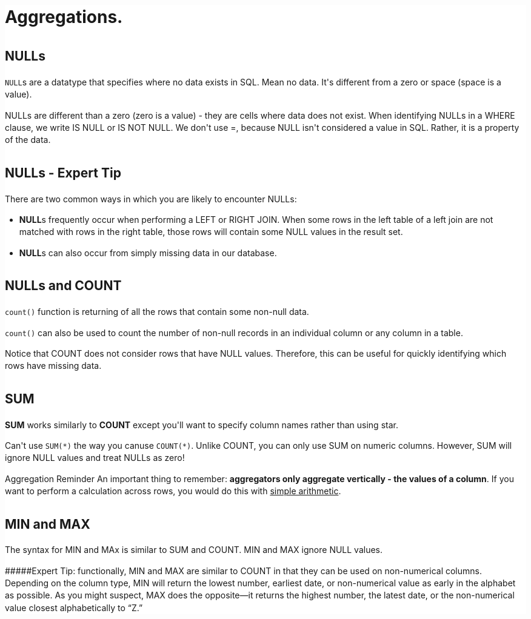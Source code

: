 # Aggregations.

## NULLs

`NULL`s are a datatype that specifies where no data exists in SQL. Mean no data. It's different from a zero or space (space is a value).

NULLs are different than a zero (zero is a value) - they are cells where data does not exist. When identifying NULLs in a WHERE clause, we write IS NULL or IS NOT NULL. We don't use =, because NULL isn't considered a value in SQL. Rather, it is a property of the data.

## NULLs - Expert Tip
There are two common ways in which you are likely to encounter NULLs:

+ **NULL**s frequently occur when performing a LEFT or RIGHT JOIN. When some rows in the left table of a left join are not matched with rows in the right table, those rows will contain some NULL values in the result set.

+ **NULL**s can also occur from simply missing data in our database.

## NULLs and COUNT

`count()` function is returning of all the rows that contain some non-null data.

`count()` can also be used to count the number of non-null records in an individual column or any column in a table.

Notice that COUNT does not consider rows that have NULL values. Therefore, this can be useful for quickly identifying which rows have missing data.

## SUM

**SUM** works similarly to **COUNT** except you'll want to specify column names rather than using star.

Can't use  `SUM(*)` the way you canuse `COUNT(*)`. Unlike COUNT, you can only use SUM on numeric columns. However, SUM will ignore NULL values and treat NULLs as zero!

Aggregation Reminder
An important thing to remember: **aggregators only aggregate vertically - the values of a column**. If you want to perform a calculation across rows, you would do this with [simple arithmetic](https://community.modeanalytics.com/sql/tutorial/sql-operators/#arithmetic-in-sql).

## MIN and MAX

The syntax for MIN and MAx is similar to SUM and COUNT.  MIN and MAX ignore NULL values.

#####Expert Tip:
functionally, MIN and MAX are similar to COUNT in that they can be used on non-numerical columns. Depending on the column type, MIN will return the lowest number, earliest date, or non-numerical value as early in the alphabet as possible. As you might suspect, MAX does the opposite—it returns the highest number, the latest date, or the non-numerical value closest alphabetically to “Z.”
